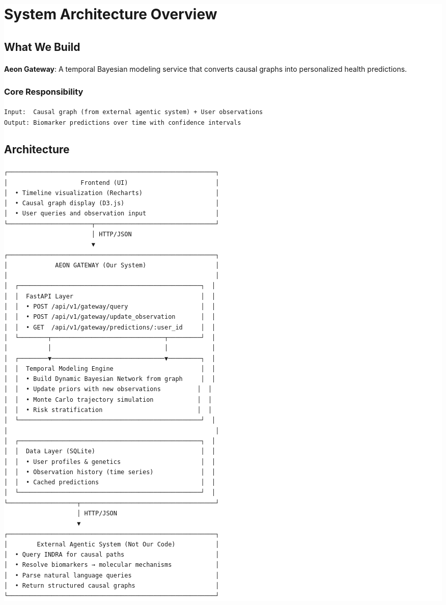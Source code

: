 # System Architecture Overview

## What We Build

**Aeon Gateway**: A temporal Bayesian modeling service that converts causal graphs into personalized health predictions.

### Core Responsibility

```
Input:  Causal graph (from external agentic system) + User observations
Output: Biomarker predictions over time with confidence intervals
```

## Architecture

```
┌─────────────────────────────────────────────────────────┐
│                    Frontend (UI)                        │
│  • Timeline visualization (Recharts)                    │
│  • Causal graph display (D3.js)                         │
│  • User queries and observation input                   │
└───────────────────────┬─────────────────────────────────┘
                        │ HTTP/JSON
                        ▼
┌─────────────────────────────────────────────────────────┐
│             AEON GATEWAY (Our System)                   │
│                                                         │
│  ┌──────────────────────────────────────────────────┐  │
│  │  FastAPI Layer                                   │  │
│  │  • POST /api/v1/gateway/query                    │  │
│  │  • POST /api/v1/gateway/update_observation       │  │
│  │  • GET  /api/v1/gateway/predictions/:user_id     │  │
│  └────────┬───────────────────────────────┬─────────┘  │
│           │                               │            │
│  ┌────────▼───────────────────────────────▼─────────┐  │
│  │  Temporal Modeling Engine                        │  │
│  │  • Build Dynamic Bayesian Network from graph     │  │
│  │  • Update priors with new observations          │  │
│  │  • Monte Carlo trajectory simulation            │  │
│  │  • Risk stratification                          │  │
│  └──────────────────────────────────────────────────┘  │
│                                                         │
│  ┌──────────────────────────────────────────────────┐  │
│  │  Data Layer (SQLite)                             │  │
│  │  • User profiles & genetics                      │  │
│  │  • Observation history (time series)             │  │
│  │  • Cached predictions                            │  │
│  └──────────────────────────────────────────────────┘  │
└───────────────────┬─────────────────────────────────────┘
                    │ HTTP/JSON
                    ▼
┌─────────────────────────────────────────────────────────┐
│        External Agentic System (Not Our Code)           │
│  • Query INDRA for causal paths                         │
│  • Resolve biomarkers → molecular mechanisms            │
│  • Parse natural language queries                       │
│  • Return structured causal graphs                      │
└─────────────────────────────────────────────────────────┘
```
